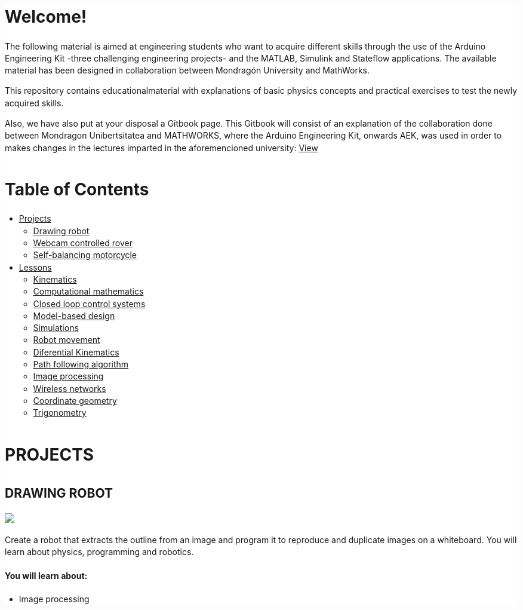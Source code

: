 # **Welcome!**

The following material is aimed at engineering students who want to acquire
different skills through the use of the Arduino Engineering Kit -three
challenging engineering projects- and the MATLAB, Simulink and Stateflow
applications. The available material has been designed in collaboration between
Mondragón University and MathWorks. 

This repository contains educationalmaterial with explanations of basic physics
concepts and practical exercises to test the newly acquired skills.

Also, we have also put at your disposal a Gitbook page. This Gitbook will consist 
of an explanation of the collaboration done between Mondragon Unibertsitatea and 
MATHWORKS, where the Arduino Engineering Kit, onwards AEK, was used in order to 
makes changes in the lectures imparted in the aforemencioned university:
[View](https://jorge-dasilva.gitbook.io/drawingrobot/)



# **Table of Contents**
- [Projects](#projects)
  - [Drawing robot](#drawing-robot)
  - [Webcam controlled rover](#webcam-controlled-rover)
  - [Self-balancing motorcycle](#self-balancing-motorcycle)
- [Lessons](#lessons)
  - [Kinematics](#kinematics)
  - [Computational mathematics](#computational-mathematics)
  - [Closed loop control systems](#closed-loop-control-systems)
  - [Model-based design](#model-based-design)
  - [Simulations](#simulations)
  - [Robot movement](#robot-movement)
  - [Diferential Kinematics](#diferential-kinematics)
  - [Path following algorithm](#path-following-algorithm)
  - [Image processing](#image-processing)
  - [Wireless networks](#wireless-networks)
  - [Coordinate geometry](#coordinate-geometry)
  - [Trigonometry](#trigonometry)										   


# **PROJECTS**

## **DRAWING ROBOT**

<img src="https://github.com/MU-MATHWORKS/ARDUINO-ENGINEERING-KIT/blob/main/AcademicMaterial/img/drawing_robot.jpg" width="600">

Create a robot that extracts the outline from an image and program it to
reproduce and duplicate images on a whiteboard. You will learn about physics,
programming and robotics.

#### You will learn about:
-   Image processing
